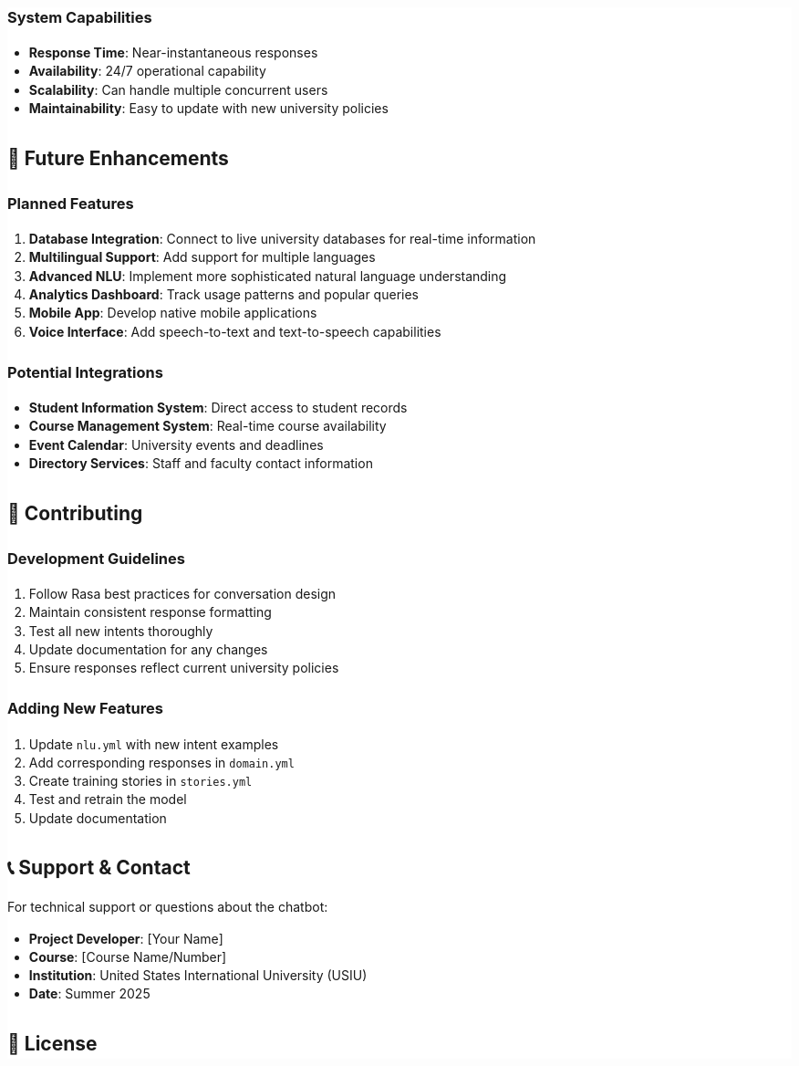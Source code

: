 ### System Capabilities
- **Response Time**: Near-instantaneous responses
- **Availability**: 24/7 operational capability
- **Scalability**: Can handle multiple concurrent users
- **Maintainability**: Easy to update with new university policies

## 🔮 Future Enhancements

### Planned Features
1. **Database Integration**: Connect to live university databases for real-time information
2. **Multilingual Support**: Add support for multiple languages
3. **Advanced NLU**: Implement more sophisticated natural language understanding
4. **Analytics Dashboard**: Track usage patterns and popular queries
5. **Mobile App**: Develop native mobile applications
6. **Voice Interface**: Add speech-to-text and text-to-speech capabilities

### Potential Integrations
- **Student Information System**: Direct access to student records
- **Course Management System**: Real-time course availability
- **Event Calendar**: University events and deadlines
- **Directory Services**: Staff and faculty contact information

## 🤝 Contributing

### Development Guidelines
1. Follow Rasa best practices for conversation design
2. Maintain consistent response formatting
3. Test all new intents thoroughly
4. Update documentation for any changes
5. Ensure responses reflect current university policies

### Adding New Features
1. Update `nlu.yml` with new intent examples
2. Add corresponding responses in `domain.yml`
3. Create training stories in `stories.yml`
4. Test and retrain the model
5. Update documentation

## 📞 Support & Contact

For technical support or questions about the chatbot:
- **Project Developer**: [Your Name]
- **Course**: [Course Name/Number]
- **Institution**: United States International University (USIU)
- **Date**: Summer 2025

## 📄 License
